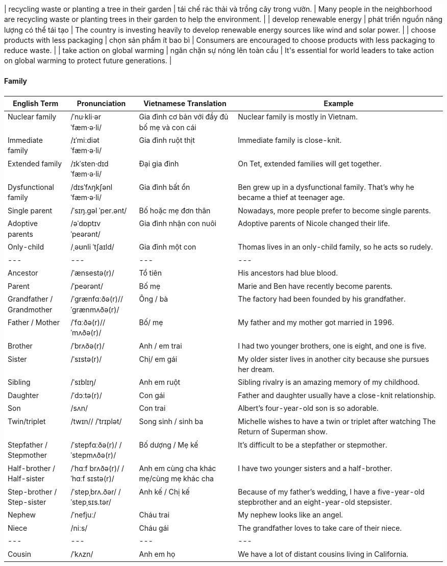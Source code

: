 | recycling waste or planting a tree in their garden       | tái chế rác thải và trồng cây trong vườn.                                 | Many people in the neighborhood are recycling waste or planting trees in their garden to help the environment. |
| develop renewable energy                                  | phát triển nguồn năng lượng có thể tái tạo                                 | The country is investing heavily to develop renewable energy sources like wind and solar power. |
| choose products with less packaging                       | chọn sản phẩm ít bao bì                                                   | Consumers are encouraged to choose products with less packaging to reduce waste. |
| take action on global warming                             | ngăn chặn sự nóng lên toàn cầu                                            | It's essential for world leaders to take action on global warming to protect future generations. |

#### Family

| English Term           | Pronunciation                | Vietnamese Translation                                          | Example                                                         |
|------------------------|------------------------------|-----------------------------------------------------------------|-----------------------------------------------------------------|
| Nuclear family         | /ˈnu·kli·ər ˈfæm·ə·li/       | Gia đình cơ bản với đầy đủ bố mẹ và con cái                       | Nuclear family is mostly in Vietnam.                           |
| Immediate family       | /ɪˈmiːdiət ˈfæm·ə·li/        | Gia đình ruột thịt                                               | Immediate family is close-knit.                                 |
| Extended family        | /ɪkˈsten·dɪd ˈfæm·ə·li/     | Đại gia đình                                                     | On Tet, extended families will get together.                   |
| Dysfunctional family   | /dɪsˈfʌŋkʃənl ˈfæm·ə·li/    | Gia đình bất ổn                                                  | Ben grew up in a dysfunctional family. That’s why he became a thief at teenager age. |
| Single parent          | /ˈsɪŋ.ɡəl ˈper.ənt/          | Bố hoặc mẹ đơn thân                                              | Nowadays, more people prefer to become single parents.         |
| Adoptive parents       | /əˈdɒptɪv ˈpeərənt/          | Gia đình nhận con nuôi                                           | Adoptive parents of Nicole changed their life.                  |
| Only-child             | /ˌəʊnli ˈtʃaɪld/            | Gia đình một con                                                 | Thomas lives in an only-child family, so he acts so rudely.     |
|---|---|---|---|
| Ancestor             | /ˈænsestə(r)/                  | Tổ tiên                                                          | His ancestors had blue blood.                                   |
| Parent               | /ˈpeərənt/                     | Bố mẹ                                                           | Marie and Ben have recently become parents.                     |
| Grandfather / Grandmother | /ˈɡrænfɑːðə(r)//ˈɡrænmʌðə(r)/ | Ông / bà                                                          | The factory had been founded by his grandfather.                |
| Father / Mother      | /ˈfɑːðə(r)//ˈmʌðə(r)/         | Bố/ mẹ                                                           | My father and my mother got married in 1996.                    |
| Brother              | /ˈbrʌðə(r)/                    | Anh / em trai                                                     | I had two younger brothers, one is eight, and one is five.      |
| Sister               | /ˈsɪstə(r)/                    | Chị/ em gái                                                       | My older sister lives in another city because she pursues her dream. |
| Sibling              | /ˈsɪblɪŋ/                      | Anh em ruột                                                       | Sibling rivalry is an amazing memory of my childhood.           |
| Daughter             | /ˈdɔːtə(r)/                    | Con gái                                                          | Father and daughter usually have a close-knit relationship.     |
| Son                  | /sʌn/                           | Con trai                                                         | Albert’s four-year-old son is so adorable.                      |
| Twin/triplet         | /twɪn// /ˈtrɪplət/             | Song sinh / sinh ba                                               | Michelle wishes to have a twin or triplet after watching The Return of Superman show. |
| Stepfather / Stepmother | /ˈstepfɑːðə(r)/ /ˈstepmʌðə(r)/ | Bố dượng / Mẹ kế                                                  | It’s difficult to be a stepfather or stepmother.                |
| Half-brother / Half-sister | /ˈhɑːf brʌðə(r)/ /ˈhɑːf sɪstə(r)/ | Anh em cùng cha khác mẹ/cùng mẹ khác cha                           | I have two younger sisters and a half-brother.                  |
| Step-brother / Step-sister | /ˈstepˌbrʌ.ðər/ /ˈstepˌsɪs.tər/ | Anh kế / Chị kế                                                   | Because of my father’s wedding, I have a five-year-old stepbrother and an eight-year-old stepsister. |
| Nephew               | /ˈnefjuː/                      | Cháu trai                                                         | My nephew looks like an angel.                                  |
| Niece                 | /niːs/                          | Cháu gái                                                          | The grandfather loves to take care of their niece.              |
|---|---|---|---|
| Cousin               | /ˈkʌzn/                        | Anh em họ                                                        | We have a lot of distant cousins living in California.          |